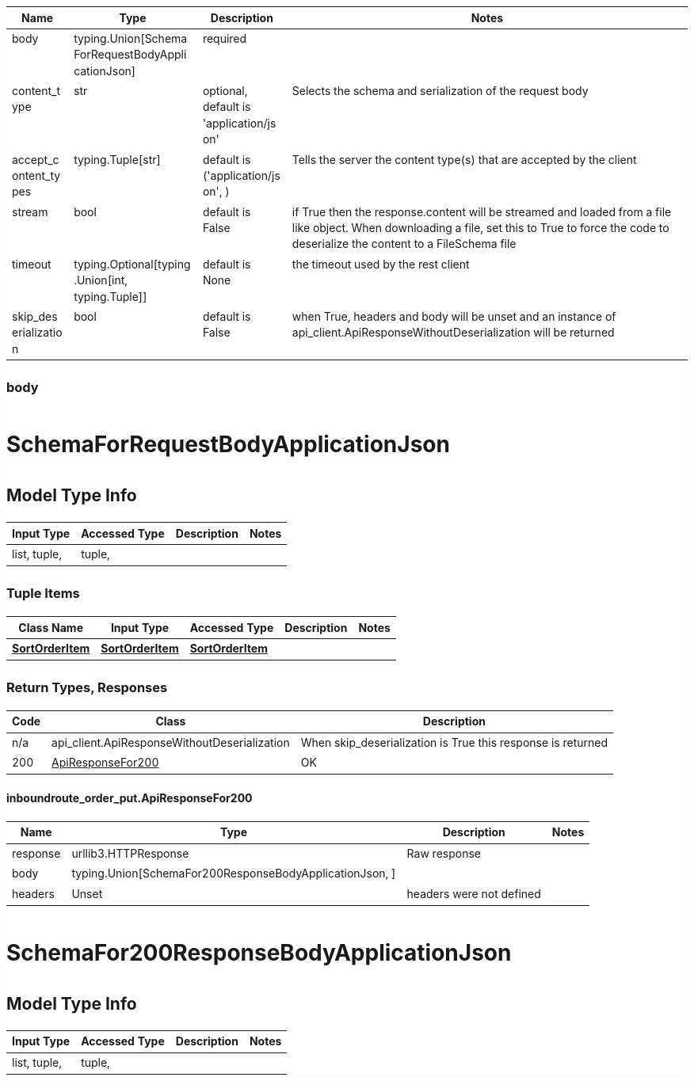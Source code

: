 Name | Type | Description  | Notes
------------- | ------------- | ------------- | -------------
body | typing.Union[SchemaForRequestBodyApplicationJson] | required |
content_type | str | optional, default is 'application/json' | Selects the schema and serialization of the request body
accept_content_types | typing.Tuple[str] | default is ('application/json', ) | Tells the server the content type(s) that are accepted by the client
stream | bool | default is False | if True then the response.content will be streamed and loaded from a file like object. When downloading a file, set this to True to force the code to deserialize the content to a FileSchema file
timeout | typing.Optional[typing.Union[int, typing.Tuple]] | default is None | the timeout used by the rest client
skip_deserialization | bool | default is False | when True, headers and body will be unset and an instance of api_client.ApiResponseWithoutDeserialization will be returned

### body

# SchemaForRequestBodyApplicationJson

## Model Type Info
Input Type | Accessed Type | Description | Notes
------------ | ------------- | ------------- | -------------
list, tuple,  | tuple,  |  | 

### Tuple Items
Class Name | Input Type | Accessed Type | Description | Notes
------------- | ------------- | ------------- | ------------- | -------------
[**SortOrderItem**]({{complexTypePrefix}}SortOrderItem.md) | [**SortOrderItem**]({{complexTypePrefix}}SortOrderItem.md) | [**SortOrderItem**]({{complexTypePrefix}}SortOrderItem.md) |  | 

### Return Types, Responses

Code | Class | Description
------------- | ------------- | -------------
n/a | api_client.ApiResponseWithoutDeserialization | When skip_deserialization is True this response is returned
200 | [ApiResponseFor200](#inboundroute_order_put.ApiResponseFor200) | OK

#### inboundroute_order_put.ApiResponseFor200
Name | Type | Description  | Notes
------------- | ------------- | ------------- | -------------
response | urllib3.HTTPResponse | Raw response |
body | typing.Union[SchemaFor200ResponseBodyApplicationJson, ] |  |
headers | Unset | headers were not defined |

# SchemaFor200ResponseBodyApplicationJson

## Model Type Info
Input Type | Accessed Type | Description | Notes
------------ | ------------- | ------------- | -------------
list, tuple,  | tuple,  |  | 
